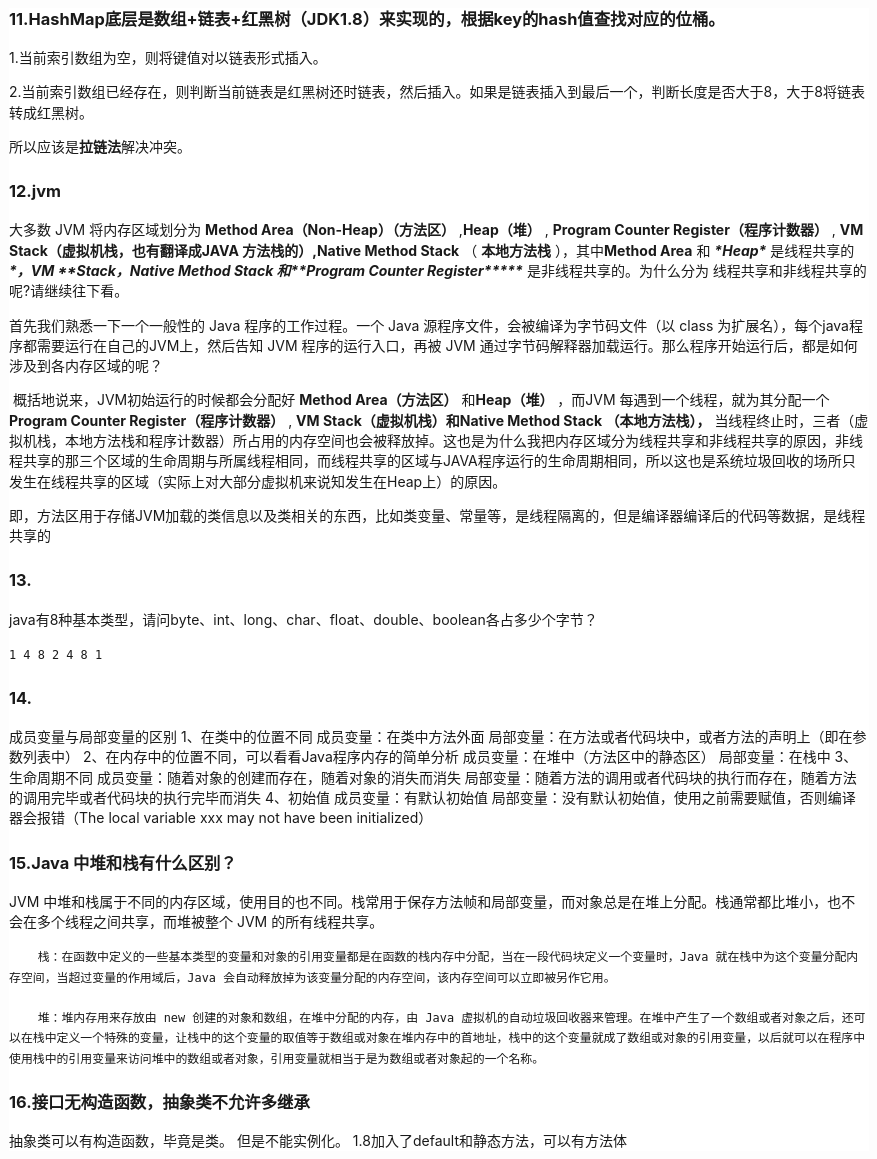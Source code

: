 ### 11.HashMap底层是数组+链表+红黑树（JDK1.8）来实现的，根据key的hash值查找对应的位桶。

1.当前索引数组为空，则将键值对以链表形式插入。

2.当前索引数组已经存在，则判断当前链表是红黑树还时链表，然后插入。如果是链表插入到最后一个，判断长度是否大于8，大于8将链表转成红黑树。

所以应该是**拉链法**解决冲突。

### 12.jvm



大多数 JVM    将内存区域划分为 **Method    Area（Non-Heap）（方法区）** ,**Heap（堆）** , **Program    Counter Register（程序计数器）** ,  **VM Stack（虚拟机栈，也有翻译成JAVA    方法栈的）,Native Method    Stack** （ **本地方法栈** ），其中**Method Area** 和     ***\*Heap\**** 是线程共享的     ***\*，VM \*\*Stack，Native Method Stack 和\*\*Program          Counter Register\*\*\*\*\****       是非线程共享的。为什么分为 线程共享和非线程共享的呢?请继续往下看。 

  首先我们熟悉一下一个一般性的  Java 程序的工作过程。一个 Java 源程序文件，会被编译为字节码文件（以 class  为扩展名），每个java程序都需要运行在自己的JVM上，然后告知 JVM 程序的运行入口，再被 JVM  通过字节码解释器加载运行。那么程序开始运行后，都是如何涉及到各内存区域的呢？ 

​    概括地说来，JVM初始运行的时候都会分配好 **Method  Area（方法区）** 和**Heap（堆）** ，而JVM    每遇到一个线程，就为其分配一个 **Program Counter    Register（程序计数器）** ,  **VM Stack（虚拟机栈）和Native Method  Stack （本地方法栈），** 当线程终止时，三者（虚拟机栈，本地方法栈和程序计数器）所占用的内存空间也会被释放掉。这也是为什么我把内存区域分为线程共享和非线程共享的原因，非线程共享的那三个区域的生命周期与所属线程相同，而线程共享的区域与JAVA程序运行的生命周期相同，所以这也是系统垃圾回收的场所只发生在线程共享的区域（实际上对大部分虚拟机来说知发生在Heap上）的原因。

即，方法区用于存储JVM加载的类信息以及类相关的东西，比如类变量、常量等，是线程隔离的，但是编译器编译后的代码等数据，是线程共享的



### 13.

java有8种基本类型，请问byte、int、long、char、float、double、boolean各占多少个字节？

```
1 4 8 2 4 8 1
```

### 14.

成员变量与局部变量的区别 1、在类中的位置不同 成员变量：在类中方法外面 局部变量：在方法或者代码块中，或者方法的声明上（即在参数列表中） 2、在内存中的位置不同，可以看看Java程序内存的简单分析 成员变量：在堆中（方法区中的静态区） 局部变量：在栈中 3、生命周期不同 成员变量：随着对象的创建而存在，随着对象的消失而消失 局部变量：随着方法的调用或者代码块的执行而存在，随着方法的调用完毕或者代码块的执行完毕而消失 4、初始值 成员变量：有默认初始值 局部变量：没有默认初始值，使用之前需要赋值，否则编译器会报错（The local variable xxx may not have been initialized）

### 15.Java 中堆和栈有什么区别？

  JVM 中堆和栈属于不同的内存区域，使用目的也不同。栈常用于保存方法帧和局部变量，而对象总是在堆上分配。栈通常都比堆小，也不会在多个线程之间共享，而堆被整个 JVM 的所有线程共享。

        栈：在函数中定义的一些基本类型的变量和对象的引用变量都是在函数的栈内存中分配，当在一段代码块定义一个变量时，Java 就在栈中为这个变量分配内存空间，当超过变量的作用域后，Java 会自动释放掉为该变量分配的内存空间，该内存空间可以立即被另作它用。
    
        堆：堆内存用来存放由 new 创建的对象和数组，在堆中分配的内存，由 Java 虚拟机的自动垃圾回收器来管理。在堆中产生了一个数组或者对象之后，还可以在栈中定义一个特殊的变量，让栈中的这个变量的取值等于数组或对象在堆内存中的首地址，栈中的这个变量就成了数组或对象的引用变量，以后就可以在程序中使用栈中的引用变量来访问堆中的数组或者对象，引用变量就相当于是为数组或者对象起的一个名称。



### 16.接口无构造函数，抽象类不允许多继承

抽象类可以有构造函数，毕竟是类。 但是不能实例化。 1.8加入了default和静态方法，可以有方法体
